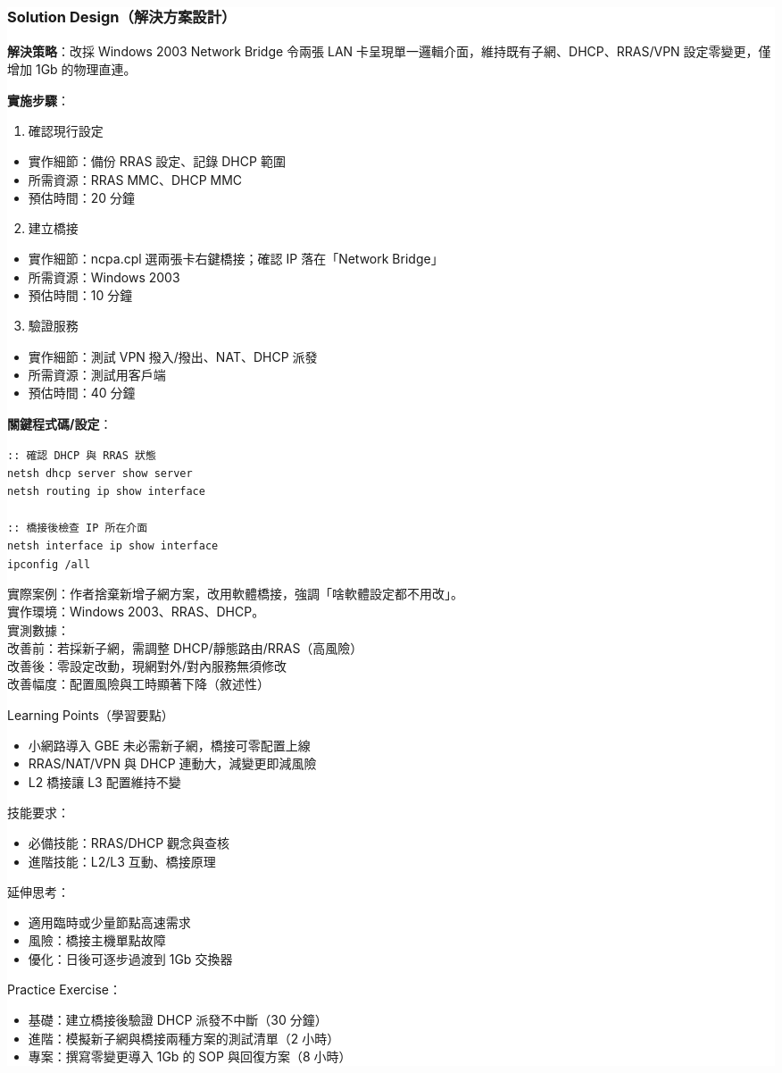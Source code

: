 ### Solution Design（解決方案設計）
**解決策略**：改採 Windows 2003 Network Bridge 令兩張 LAN 卡呈現單一邏輯介面，維持既有子網、DHCP、RRAS/VPN 設定零變更，僅增加 1Gb 的物理直連。

**實施步驟**：
1. 確認現行設定  
- 實作細節：備份 RRAS 設定、記錄 DHCP 範圍  
- 所需資源：RRAS MMC、DHCP MMC  
- 預估時間：20 分鐘

2. 建立橋接  
- 實作細節：ncpa.cpl 選兩張卡右鍵橋接；確認 IP 落在「Network Bridge」  
- 所需資源：Windows 2003  
- 預估時間：10 分鐘

3. 驗證服務  
- 實作細節：測試 VPN 撥入/撥出、NAT、DHCP 派發  
- 所需資源：測試用客戶端  
- 預估時間：40 分鐘

**關鍵程式碼/設定**：
```batch
:: 確認 DHCP 與 RRAS 狀態
netsh dhcp server show server
netsh routing ip show interface

:: 橋接後檢查 IP 所在介面
netsh interface ip show interface
ipconfig /all
```

實際案例：作者捨棄新增子網方案，改用軟體橋接，強調「啥軟體設定都不用改」。  
實作環境：Windows 2003、RRAS、DHCP。  
實測數據：  
改善前：若採新子網，需調整 DHCP/靜態路由/RRAS（高風險）  
改善後：零設定改動，現網對外/對內服務無須修改  
改善幅度：配置風險與工時顯著下降（敘述性）

Learning Points（學習要點）
- 小網路導入 GBE 未必需新子網，橋接可零配置上線  
- RRAS/NAT/VPN 與 DHCP 連動大，減變更即減風險  
- L2 橋接讓 L3 配置維持不變

技能要求：
- 必備技能：RRAS/DHCP 觀念與查核  
- 進階技能：L2/L3 互動、橋接原理

延伸思考：
- 適用臨時或少量節點高速需求  
- 風險：橋接主機單點故障  
- 優化：日後可逐步過渡到 1Gb 交換器

Practice Exercise：
- 基礎：建立橋接後驗證 DHCP 派發不中斷（30 分鐘）  
- 進階：模擬新子網與橋接兩種方案的測試清單（2 小時）  
- 專案：撰寫零變更導入 1Gb 的 SOP 與回復方案（8 小時）

